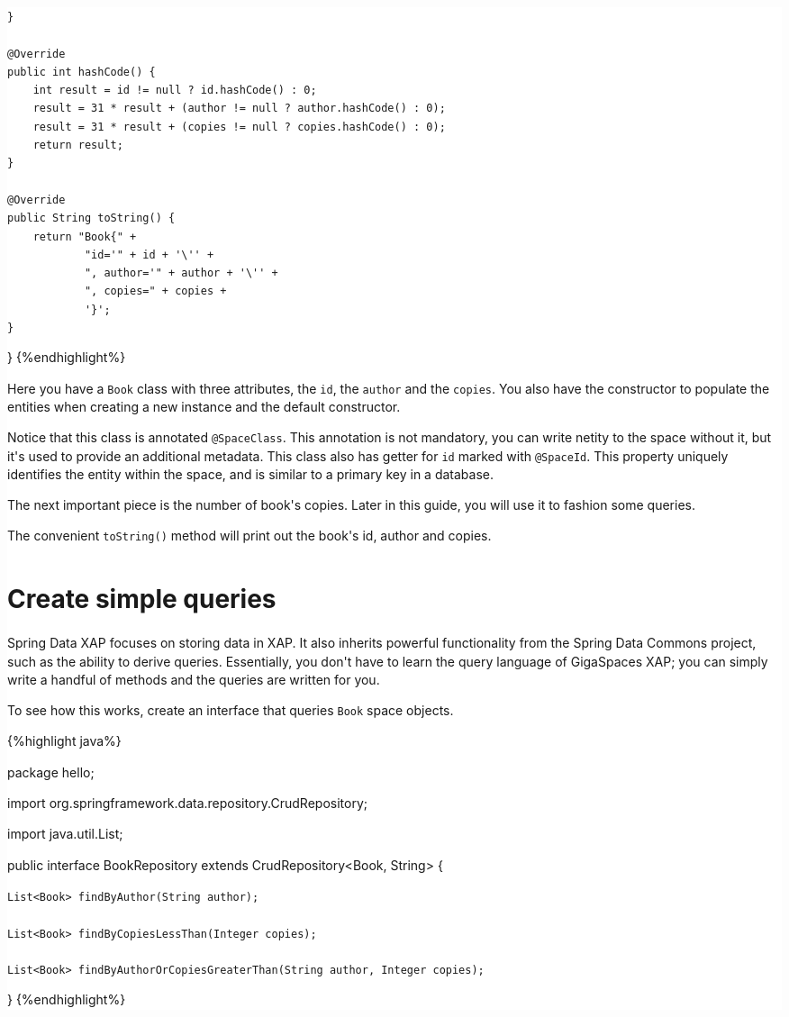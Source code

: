    }

    @Override
    public int hashCode() {
        int result = id != null ? id.hashCode() : 0;
        result = 31 * result + (author != null ? author.hashCode() : 0);
        result = 31 * result + (copies != null ? copies.hashCode() : 0);
        return result;
    }

    @Override
    public String toString() {
        return "Book{" +
                "id='" + id + '\'' +
                ", author='" + author + '\'' +
                ", copies=" + copies +
                '}';
    }
}
{%endhighlight%}

Here you have a `Book` class with three attributes, the `id`, the `author` and the `copies`. You also have the constructor to populate the entities when creating a new instance and the default constructor.

Notice that this class is annotated `@SpaceClass`. This annotation is not mandatory, you can write netity to the space without it, but it's used to provide an additional metadata.
This class also has getter for `id` marked with `@SpaceId`. This property uniquely identifies the entity within the space, and is similar to a primary key in a database.

The next important piece is the number of book's copies. Later in this guide, you will use it to fashion some queries.

The convenient `toString()` method will print out the book's id, author and copies.

# Create simple queries
Spring Data XAP focuses on storing data in XAP. It also inherits powerful functionality from the Spring Data Commons project, such as the ability to derive queries. Essentially, you don't have to learn the query language of GigaSpaces XAP; you can simply write a handful of methods and the queries are written for you.

To see how this works, create an interface that queries `Book` space objects.

{%highlight java%}

package hello;

import org.springframework.data.repository.CrudRepository;

import java.util.List;

public interface BookRepository extends CrudRepository<Book, String> {

    List<Book> findByAuthor(String author);

    List<Book> findByCopiesLessThan(Integer copies);

    List<Book> findByAuthorOrCopiesGreaterThan(String author, Integer copies);

}
{%endhighlight%}
